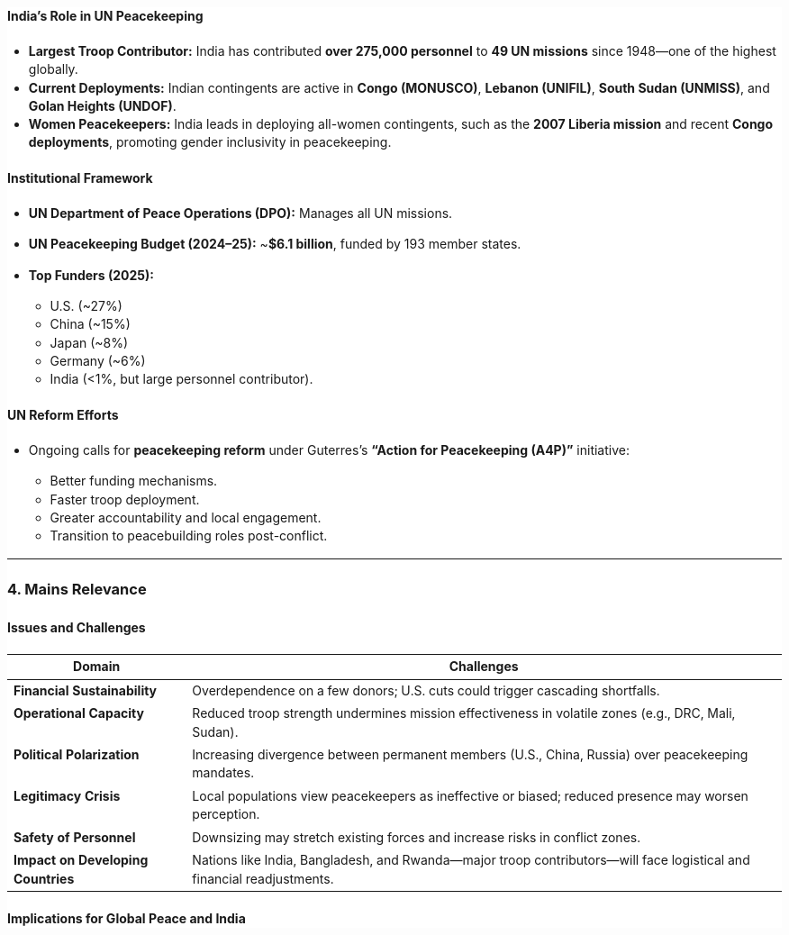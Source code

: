 #### **India’s Role in UN Peacekeeping**

* **Largest Troop Contributor:**
  India has contributed **over 275,000 personnel** to **49 UN missions** since 1948—one of the highest globally.
* **Current Deployments:**
  Indian contingents are active in **Congo (MONUSCO)**, **Lebanon (UNIFIL)**, **South Sudan (UNMISS)**, and **Golan Heights (UNDOF)**.
* **Women Peacekeepers:**
  India leads in deploying all-women contingents, such as the **2007 Liberia mission** and recent **Congo deployments**, promoting gender inclusivity in peacekeeping.

#### **Institutional Framework**

* **UN Department of Peace Operations (DPO):** Manages all UN missions.
* **UN Peacekeeping Budget (2024–25):** ~**$6.1 billion**, funded by 193 member states.
* **Top Funders (2025):**

  * U.S. (~27%)
  * China (~15%)
  * Japan (~8%)
  * Germany (~6%)
  * India (<1%, but large personnel contributor).

#### **UN Reform Efforts**

* Ongoing calls for **peacekeeping reform** under Guterres’s **“Action for Peacekeeping (A4P)”** initiative:

  * Better funding mechanisms.
  * Faster troop deployment.
  * Greater accountability and local engagement.
  * Transition to peacebuilding roles post-conflict.

---

### 4. **Mains Relevance**

#### **Issues and Challenges**

| Domain                             | Challenges                                                                                                            |
| ---------------------------------- | --------------------------------------------------------------------------------------------------------------------- |
| **Financial Sustainability**       | Overdependence on a few donors; U.S. cuts could trigger cascading shortfalls.                                         |
| **Operational Capacity**           | Reduced troop strength undermines mission effectiveness in volatile zones (e.g., DRC, Mali, Sudan).                   |
| **Political Polarization**         | Increasing divergence between permanent members (U.S., China, Russia) over peacekeeping mandates.                     |
| **Legitimacy Crisis**              | Local populations view peacekeepers as ineffective or biased; reduced presence may worsen perception.                 |
| **Safety of Personnel**            | Downsizing may stretch existing forces and increase risks in conflict zones.                                          |
| **Impact on Developing Countries** | Nations like India, Bangladesh, and Rwanda—major troop contributors—will face logistical and financial readjustments. |

#### **Implications for Global Peace and India**

